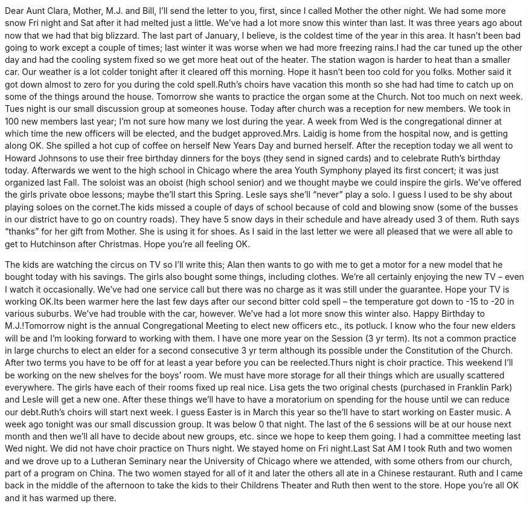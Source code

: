 Dear Aunt Clara, Mother, M.J. and Bill, I’ll send the letter to you, first, since I called Mother the other night. We had some more snow Fri night and Sat after it had melted just a little. We’ve had a lot more snow this winter than last. It was three years ago about now that we had that big blizzard. The last part of January, I believe, is the coldest time of the year in this area. It hasn’t been bad going to work except a couple of times; last winter it was worse when we had more freezing rains.I had the car tuned up the other day and had the cooling system fixed so we get more heat out of the heater. The station wagon is harder to heat than a smaller car. Our weather is a lot colder tonight after it cleared off this morning. Hope it hasn’t been too cold for you folks. Mother said it got down almost to zero for you during the cold spell.Ruth’s choirs have vacation this month so she had had time to catch up on some of the things around the house. Tomorrow she wants to practice the organ some at the Church. Not too much on next week. Tues night is our small discussion group at someones house. Today after church was a reception for new members. We took in 100 new members last year; I’m not sure how many we lost during the year. A week from Wed is the congregational dinner at which time the new officers will be elected, and the budget approved.Mrs. Laidig is home from the hospital now, and is getting along OK. She spilled a hot cup of coffee on herself New Years Day and burned herself. After the reception today we all went to Howard Johnsons to use their free birthday dinners for the boys (they send in signed cards) and to celebrate Ruth’s birthday today. Afterwards we went to the high school in Chicago where the area Youth Symphony played its first concert; it was just organized last Fall. The soloist was an oboist (high school senior) and we thought maybe we could inspire the girls. We’ve offered the girls private oboe lessons; maybe the’ll start this Spring. Lesle says she’ll “never” play a solo. I guess I used to be shy about playing soloes on the cornet.The kids missed a couple of days of school because of cold and blowing snow (some of the busses in our district have to go on country roads). They have 5 snow days in their schedule and have already used 3 of them. Ruth says “thanks” for her gift from Mother. She is using it for shoes. As I said in the last letter we were all pleased that we were all able to get to Hutchinson after Christmas. Hope you’re all feeling OK.

</letter>
<letter date="1-27-70" variation="standard" :has-footnote="false">

The kids are watching the circus on TV so I’ll write this; Alan then wants to go with me to get a motor for a new model that he bought today with his savings. The girls also bought some things, including clothes. We’re all certainly enjoying the new TV – even I watch it occasionally. We’ve had one service call but there was no charge as it was still under the guarantee. Hope your TV is working OK.Its been warmer here the last few days after our second bitter cold spell – the temperature got down to -15 to -20 in various suburbs. We’ve had trouble with the car, however. We’ve had a lot more snow this winter also. Happy Birthday to M.J.!Tomorrow night is the annual Congregational Meeting to elect new officers etc., its potluck. I know who the four new elders will be and I’m looking forward to working with them. I have one more year on the Session (3 yr term). Its not a common practice in large churchs to elect an elder for a second consecutive 3 yr term although its possible under the Constitution of the Church. After two terms you have to be off for at least a year before you can be reelected.Thurs night is choir practice. This weekend I’ll be working on the new shelves for the boys’ room. We must have more storage for all their things which are usually scattered everywhere. The girls have each of their rooms fixed up real nice. Lisa gets the two original chests (purchased in Franklin Park) and Lesle will get a new one. After these things we’ll have to have a moratorium on spending for the house until we can reduce our debt.Ruth’s choirs will start next week. I guess Easter is in March this year so the’ll have to start working on Easter music. A week ago tonight was our small discussion group. It was below 0 that night. The last of the 6 sessions will be at our house next month and then we’ll all have to decide about new groups, etc. since we hope to keep them going. I had a committee meeting last Wed night. We did not have choir practice on Thurs night. We stayed home on Fri night.Last Sat AM I took Ruth and two women and we drove up to a Lutheran Seminary near the University of Chicago where we attended, with some others from our church, part of a program on China. The two women stayed for all of it and later the others all ate in a Chinese restaurant. Ruth and I came back in the middle of the afternoon to take the kids to their Childrens Theater and Ruth then went to the store. Hope you’re all OK and it has warmed up there.
